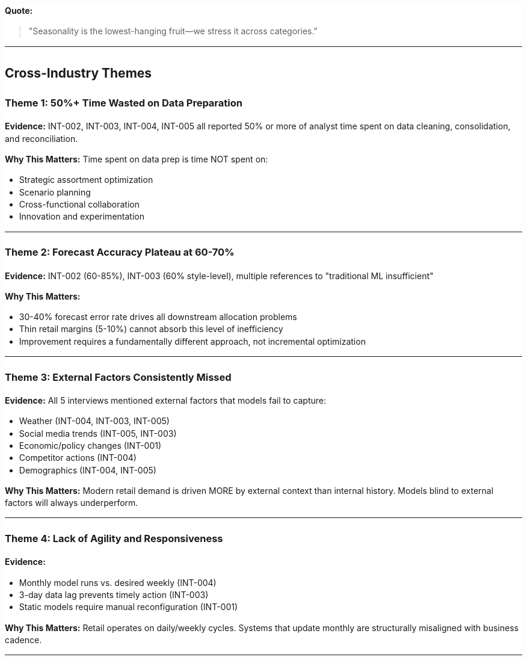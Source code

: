 **Quote:**
> "Seasonality is the lowest-hanging fruit—we stress it across categories."

---

## Cross-Industry Themes

### Theme 1: 50%+ Time Wasted on Data Preparation
**Evidence:** INT-002, INT-003, INT-004, INT-005 all reported 50% or more of analyst time spent on data cleaning, consolidation, and reconciliation.

**Why This Matters:** Time spent on data prep is time NOT spent on:
- Strategic assortment optimization
- Scenario planning
- Cross-functional collaboration
- Innovation and experimentation

---

### Theme 2: Forecast Accuracy Plateau at 60-70%
**Evidence:** INT-002 (60-85%), INT-003 (60% style-level), multiple references to "traditional ML insufficient"

**Why This Matters:**
- 30-40% forecast error rate drives all downstream allocation problems
- Thin retail margins (5-10%) cannot absorb this level of inefficiency
- Improvement requires a fundamentally different approach, not incremental optimization

---

### Theme 3: External Factors Consistently Missed
**Evidence:** All 5 interviews mentioned external factors that models fail to capture:
- Weather (INT-004, INT-003, INT-005)
- Social media trends (INT-005, INT-003)
- Economic/policy changes (INT-001)
- Competitor actions (INT-004)
- Demographics (INT-004, INT-005)

**Why This Matters:** Modern retail demand is driven MORE by external context than internal history. Models blind to external factors will always underperform.

---

### Theme 4: Lack of Agility and Responsiveness
**Evidence:**
- Monthly model runs vs. desired weekly (INT-004)
- 3-day data lag prevents timely action (INT-003)
- Static models require manual reconfiguration (INT-001)

**Why This Matters:** Retail operates on daily/weekly cycles. Systems that update monthly are structurally misaligned with business cadence.

---
